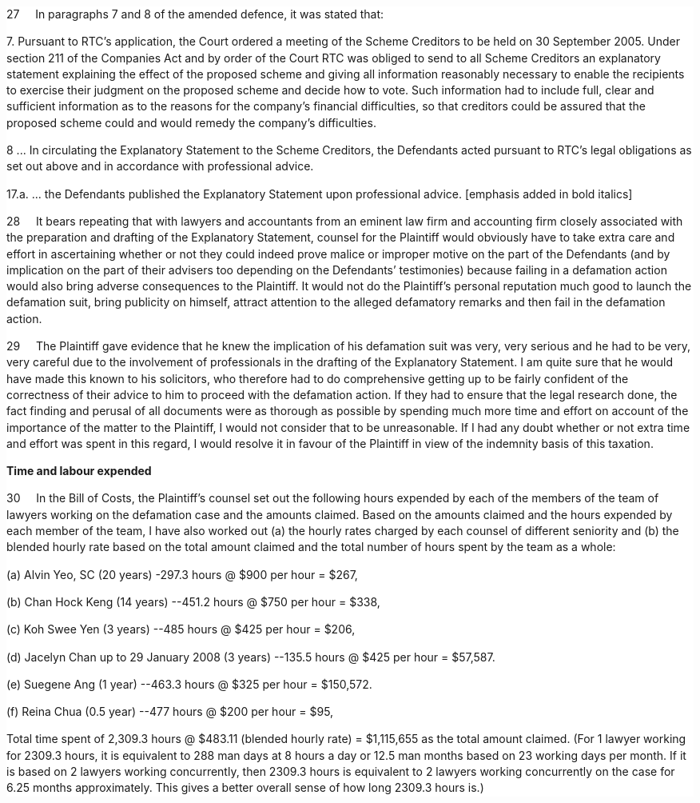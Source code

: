 27     In paragraphs 7 and 8 of the amended defence, it was stated that: 

7\. Pursuant to RTC’s application, the Court ordered a meeting of the Scheme Creditors to be held on 30 September 2005. Under section 211 of the Companies Act and by order of the Court     RTC was obliged to send to all Scheme Creditors an explanatory statement explaining the effect of the proposed scheme and giving all information reasonably necessary to enable the recipients to exercise their judgment on the proposed scheme and decide how to vote. Such information had to include full, clear and sufficient information as to the reasons for the company’s financial difficulties, so that creditors could be assured that the proposed scheme could and would remedy the company’s difficulties. 

 8 ... In circulating the Explanatory Statement to the Scheme Creditors, the Defendants acted pursuant to RTC’s legal obligations as set out above and in accordance with professional advice. 

 17.a. ... the Defendants published the Explanatory Statement upon professional advice. [emphasis added in bold italics] 


28     It bears repeating that with lawyers and accountants from an eminent law firm and accounting firm closely associated with the preparation and drafting of the Explanatory Statement, counsel for the Plaintiff would obviously have to take extra care and effort in ascertaining whether or not they could indeed prove malice or improper motive on the part of the Defendants (and by implication on the part of their advisers too depending on the Defendants’ testimonies) because failing in a defamation action would also bring adverse consequences to the Plaintiff. It would not do the Plaintiff’s personal reputation much good to launch the defamation suit, bring publicity on himself, attract attention to the alleged defamatory remarks and then fail in the defamation action. 

29     The Plaintiff gave evidence that he knew the implication of his defamation suit was very, very serious and he had to be very, very careful due to the involvement of professionals in the drafting of the Explanatory Statement. I am quite sure that he would have made this known to his solicitors, who therefore had to do comprehensive getting up to be fairly confident of the correctness of their advice to him to proceed with the defamation action. If they had to ensure that the legal research done, the fact finding and perusal of all documents were as thorough as possible by spending much more time and effort on account of the importance of the matter to the Plaintiff, I would not consider that to be unreasonable. If I had any doubt whether or not extra time and effort was spent in this regard, I would resolve it in favour of the Plaintiff in view of the indemnity basis of this taxation. 

**Time and labour expended** 

30     In the Bill of Costs, the Plaintiff’s counsel set out the following hours expended by each of the members of the team of lawyers working on the defamation case and the amounts claimed. Based on the amounts claimed and the hours expended by each member of the team, I have also worked out (a) the hourly rates charged by each counsel of different seniority and (b) the blended hourly rate based on the total amount claimed and the total number of hours spent by the team as a whole: 

 (a) Alvin Yeo, SC (20 years) -297.3 hours @ $900 per hour = $267, 

 (b) Chan Hock Keng (14 years) --451.2 hours @ $750 per hour = $338, 

 (c) Koh Swee Yen (3 years) --485 hours @ $425 per hour = $206, 

 (d) Jacelyn Chan up to 29 January 2008 (3 years) --135.5 hours @ $425 per hour = $57,587. 

 (e) Suegene Ang (1 year) --463.3 hours @ $325 per hour = $150,572. 

 (f) Reina Chua (0.5 year) --477 hours @ $200 per hour = $95, 

 Total time spent of 2,309.3 hours @ $483.11 (blended hourly rate) = $1,115,655 as the total amount claimed. (For 1 lawyer working for 2309.3 hours, it is equivalent to 288 man days at 8 hours a day or 12.5 man months based on 23 working days per month. If it is based on 2 lawyers working concurrently, then 2309.3 hours is equivalent to 2 lawyers working concurrently on the case for 6.25 months approximately. This gives a better overall sense of how long 2309.3 hours is.) 
